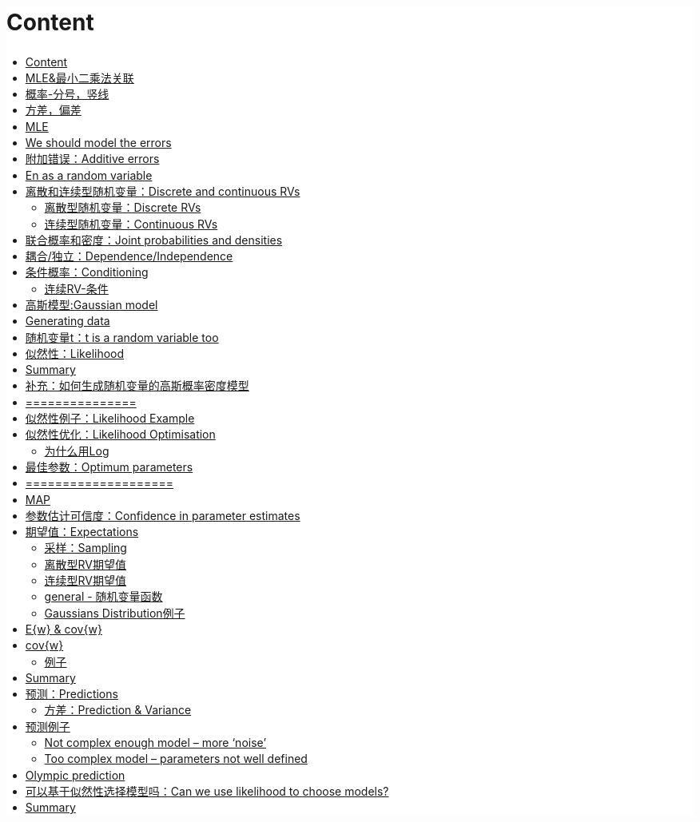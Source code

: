 # Content

* [Content](#content)
* [MLE&最小二乘法关联](#mle最小二乘法关联)
* [概率-分号，竖线](#概率-分号竖线)
* [方差，偏差](#方差偏差)
* [MLE](#mle)
* [We should model the errors](#we-should-model-the-errors)
* [附加错误：Additive errors](#附加错误additive-errors)
* [En as a random variable](#en-as-a-random-variable)
* [离散和连续型随机变量：Discrete and continuous RVs](#离散和连续型随机变量discrete-and-continuous-rvs)
  * [离散型随机变量：Discrete RVs](#离散型随机变量discrete-rvs)
  * [连续型随机变量：Continuous RVs](#连续型随机变量continuous-rvs)
* [联合概率和密度：Joint probabilities and densities](#联合概率和密度joint-probabilities-and-densities)
* [耦合/独立：Dependence/Independence](#耦合独立dependenceindependence)
* [条件概率：Conditioning](#条件概率conditioning)
  * [连续RV-条件](#连续rv-条件)
* [高斯模型:Gaussian model](#高斯模型gaussian-model)
* [Generating data](#generating-data)
* [随机变量t：t is a random variable too](#随机变量tt-is-a-random-variable-too)
* [似然性：Likelihood](#似然性likelihood)
* [Summary](#summary)
* [补充：如何生成随机变量的高斯概率密度模型](#补充如何生成随机变量的高斯概率密度模型)
* [===============](#)
* [似然性例子：Likelihood Example](#似然性例子likelihood-example)
* [似然性优化：Likelihood Optimisation](#似然性优化likelihood-optimisation)
  * [为什么用Log](#为什么用log)
* [最佳参数：Optimum parameters](#最佳参数optimum-parameters)
* [====================](#-1)
* [MAP](#map)
* [参数估计可信度：Confidence in parameter estimates](#参数估计可信度confidence-in-parameter-estimates)
* [期望值：Expectations](#期望值expectations)
  * [采样：Sampling](#采样sampling)
  * [离散型RV期望值](#离散型rv期望值)
  * [连续型RV期望值](#连续型rv期望值)
  * [general - 随机变量函数](#general---随机变量函数)
  * [Gaussians Distribution例子](#gaussians-distribution例子)
* [E{w} & cov{w}](#ew--covw)
* [cov{w}](#covw)
  * [例子](#例子)
* [Summary](#summary-1)
* [预测：Predictions](#预测predictions)
  * [方差：Prediction & Variance](#方差prediction--variance)
* [预测例子](#预测例子)
  * [Not complex enough model – more ‘noise’](#not-complex-enough-model--more-noise)
  * [Too complex model – parameters not well defined](#too-complex-model--parameters-not-well-defined)
* [Olympic prediction](#olympic-prediction)
* [可以基于似然性选择模型吗：Can we use likelihood to choose models?](#可以基于似然性选择模型吗can-we-use-likelihood-to-choose-models)
* [Summary](#summary-2)
